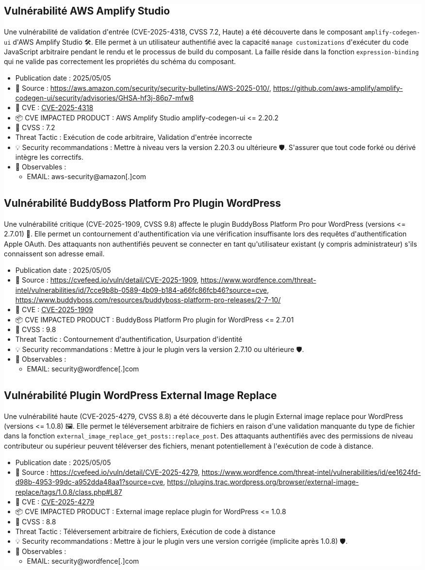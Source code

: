 ## Vulnérabilité AWS Amplify Studio
Une vulnérabilité de validation d'entrée (CVE-2025-4318, CVSS 7.2, Haute) a été découverte dans le composant `amplify-codegen-ui` d'AWS Amplify Studio 🛠️. Elle permet à un utilisateur authentifié avec la capacité `manage customizations` d'exécuter du code JavaScript arbitraire pendant le rendu et le processus de build du composant. La faille réside dans la fonction `expression-binding` qui ne valide pas correctement les propriétés du schéma du composant.
* Publication date : 2025/05/05
* 🔗 Source : https://aws.amazon.com/security/security-bulletins/AWS-2025-010/, https://github.com/aws-amplify/amplify-codegen-ui/security/advisories/GHSA-hf3j-86p7-mfw8
* 🐛 CVE : [CVE-2025-4318](https://www.cve.org/CVERecord?id=CVE-2025-4318)
* 📦 CVE IMPACTED PRODUCT : AWS Amplify Studio amplify-codegen-ui <= 2.20.2
* 💯 CVSS : 7.2
* Threat Tactic : Exécution de code arbitraire, Validation d'entrée incorrecte
* 💡 Security recommandations : Mettre à niveau vers la version 2.20.3 ou ultérieure 🛡️. S'assurer que tout code forké ou dérivé intègre les correctifs.
* 📡 Observables :
    * EMAIL: aws-security@amazon[.]com

## Vulnérabilité BuddyBoss Platform Pro Plugin WordPress
Une vulnérabilité critique (CVE-2025-1909, CVSS 9.8) affecte le plugin BuddyBoss Platform Pro pour WordPress (versions <= 2.7.01) 🔐. Elle permet un contournement d'authentification via une vérification insuffisante lors des requêtes d'authentification Apple OAuth. Des attaquants non authentifiés peuvent se connecter en tant qu'utilisateur existant (y compris administrateur) s'ils connaissent son adresse email.
* Publication date : 2025/05/05
* 🔗 Source : https://cvefeed.io/vuln/detail/CVE-2025-1909, https://www.wordfence.com/threat-intel/vulnerabilities/id/7cce9b8b-0589-4b09-b184-a66fc86fcb46?source=cve, https://www.buddyboss.com/resources/buddyboss-platform-pro-releases/2-7-10/
* 🐛 CVE : [CVE-2025-1909](https://www.cve.org/CVERecord?id=CVE-2025-1909)
* 📦 CVE IMPACTED PRODUCT : BuddyBoss Platform Pro plugin for WordPress <= 2.7.01
* 💯 CVSS : 9.8
* Threat Tactic : Contournement d'authentification, Usurpation d'identité
* 💡 Security recommandations : Mettre à jour le plugin vers la version 2.7.10 ou ultérieure 🛡️.
* 📡 Observables :
    * EMAIL: security@wordfence[.]com

## Vulnérabilité Plugin WordPress External Image Replace
Une vulnérabilité haute (CVE-2025-4279, CVSS 8.8) a été découverte dans le plugin External image replace pour WordPress (versions <= 1.0.8) 🖼️. Elle permet le téléversement arbitraire de fichiers en raison d'une validation manquante du type de fichier dans la fonction `external_image_replace_get_posts::replace_post`. Des attaquants authentifiés avec des permissions de niveau contributeur ou supérieur peuvent téléverser des fichiers, menant potentiellement à l'exécution de code à distance.
* Publication date : 2025/05/05
* 🔗 Source : https://cvefeed.io/vuln/detail/CVE-2025-4279, https://www.wordfence.com/threat-intel/vulnerabilities/id/ee1624fd-d98b-4953-99dc-a952dda48aa1?source=cve, https://plugins.trac.wordpress.org/browser/external-image-replace/tags/1.0.8/class.php#L87
* 🐛 CVE : [CVE-2025-4279](https://www.cve.org/CVERecord?id=CVE-2025-4279)
* 📦 CVE IMPACTED PRODUCT : External image replace plugin for WordPress <= 1.0.8
* 💯 CVSS : 8.8
* Threat Tactic : Téléversement arbitraire de fichiers, Exécution de code à distance
* 💡 Security recommandations : Mettre à jour le plugin vers une version corrigée (implicite après 1.0.8) 🛡️.
* 📡 Observables :
    * EMAIL: security@wordfence[.]com
